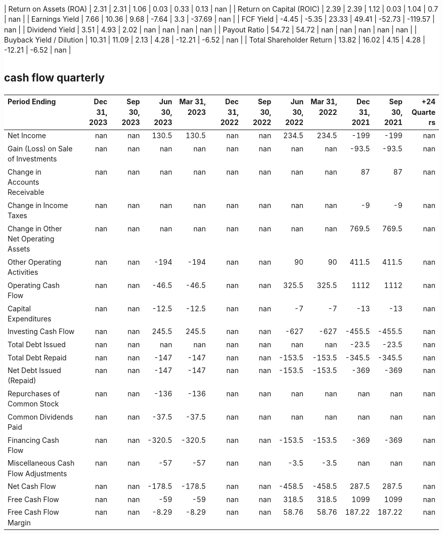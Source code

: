 | Return on Assets (ROA)   |      2.31 |           2.31 |           1.06 |           0.03 |           0.33 |           0.13 |           nan |
| Return on Capital (ROIC) |      2.39 |           2.39 |           1.12 |           0.03 |           1.04 |           0.7  |           nan |
| Earnings Yield           |      7.66 |          10.36 |           9.68 |          -7.64 |           3.3  |         -37.69 |           nan |
| FCF Yield                |     -4.45 |          -5.35 |          23.33 |          49.41 |         -52.73 |        -119.57 |           nan |
| Dividend Yield           |      3.51 |           4.93 |           2.02 |         nan    |         nan    |         nan    |           nan |
| Payout Ratio             |     54.72 |          54.72 |         nan    |         nan    |         nan    |         nan    |           nan |
| Buyback Yield / Dilution |     10.31 |          11.09 |           2.13 |           4.28 |         -12.21 |          -6.52 |           nan |
| Total Shareholder Return |     13.82 |          16.02 |           4.15 |           4.28 |         -12.21 |          -6.52 |           nan |

## cash flow quarterly
| Period Ending                        |   Dec 31, 2023 |   Sep 30, 2023 |   Jun 30, 2023 |   Mar 31, 2023 |   Dec 31, 2022 |   Sep 30, 2022 |   Jun 30, 2022 |   Mar 31, 2022 |   Dec 31, 2021 |   Sep 30, 2021 |   +24 Quarters |
|:-------------------------------------|---------------:|---------------:|---------------:|---------------:|---------------:|---------------:|---------------:|---------------:|---------------:|---------------:|---------------:|
| Net Income                           |            nan |            nan |         130.5  |         130.5  |            nan |            nan |         234.5  |         234.5  |        -199    |        -199    |            nan |
| Gain (Loss) on Sale of Investments   |            nan |            nan |         nan    |         nan    |            nan |            nan |         nan    |         nan    |         -93.5  |         -93.5  |            nan |
| Change in Accounts Receivable        |            nan |            nan |         nan    |         nan    |            nan |            nan |         nan    |         nan    |          87    |          87    |            nan |
| Change in Income Taxes               |            nan |            nan |         nan    |         nan    |            nan |            nan |         nan    |         nan    |          -9    |          -9    |            nan |
| Change in Other Net Operating Assets |            nan |            nan |         nan    |         nan    |            nan |            nan |         nan    |         nan    |         769.5  |         769.5  |            nan |
| Other Operating Activities           |            nan |            nan |        -194    |        -194    |            nan |            nan |          90    |          90    |         411.5  |         411.5  |            nan |
| Operating Cash Flow                  |            nan |            nan |         -46.5  |         -46.5  |            nan |            nan |         325.5  |         325.5  |        1112    |        1112    |            nan |
| Capital Expenditures                 |            nan |            nan |         -12.5  |         -12.5  |            nan |            nan |          -7    |          -7    |         -13    |         -13    |            nan |
| Investing Cash Flow                  |            nan |            nan |         245.5  |         245.5  |            nan |            nan |        -627    |        -627    |        -455.5  |        -455.5  |            nan |
| Total Debt Issued                    |            nan |            nan |         nan    |         nan    |            nan |            nan |         nan    |         nan    |         -23.5  |         -23.5  |            nan |
| Total Debt Repaid                    |            nan |            nan |        -147    |        -147    |            nan |            nan |        -153.5  |        -153.5  |        -345.5  |        -345.5  |            nan |
| Net Debt Issued (Repaid)             |            nan |            nan |        -147    |        -147    |            nan |            nan |        -153.5  |        -153.5  |        -369    |        -369    |            nan |
| Repurchases of Common Stock          |            nan |            nan |        -136    |        -136    |            nan |            nan |         nan    |         nan    |         nan    |         nan    |            nan |
| Common Dividends Paid                |            nan |            nan |         -37.5  |         -37.5  |            nan |            nan |         nan    |         nan    |         nan    |         nan    |            nan |
| Financing Cash Flow                  |            nan |            nan |        -320.5  |        -320.5  |            nan |            nan |        -153.5  |        -153.5  |        -369    |        -369    |            nan |
| Miscellaneous Cash Flow Adjustments  |            nan |            nan |         -57    |         -57    |            nan |            nan |          -3.5  |          -3.5  |         nan    |         nan    |            nan |
| Net Cash Flow                        |            nan |            nan |        -178.5  |        -178.5  |            nan |            nan |        -458.5  |        -458.5  |         287.5  |         287.5  |            nan |
| Free Cash Flow                       |            nan |            nan |         -59    |         -59    |            nan |            nan |         318.5  |         318.5  |        1099    |        1099    |            nan |
| Free Cash Flow Margin                |            nan |            nan |          -8.29 |          -8.29 |            nan |            nan |          58.76 |          58.76 |         187.22 |         187.22 |            nan |